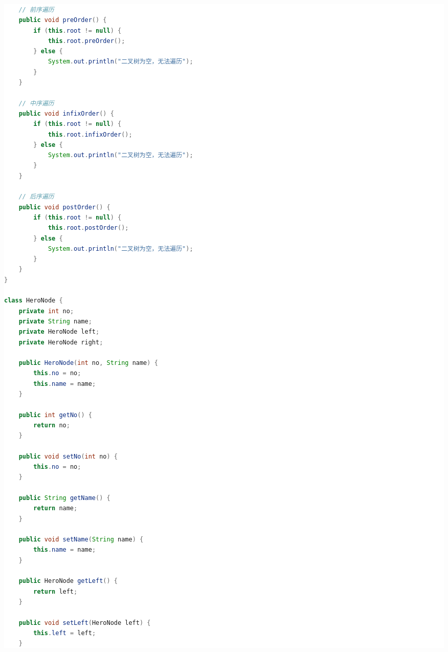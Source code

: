 ```java
    // 前序遍历
    public void preOrder() {
        if (this.root != null) {
            this.root.preOrder();
        } else {
            System.out.println("二叉树为空，无法遍历");
        }
    }

    // 中序遍历
    public void infixOrder() {
        if (this.root != null) {
            this.root.infixOrder();
        } else {
            System.out.println("二叉树为空，无法遍历");
        }
    }

    // 后序遍历
    public void postOrder() {
        if (this.root != null) {
            this.root.postOrder();
        } else {
            System.out.println("二叉树为空，无法遍历");
        }
    }
}

class HeroNode {
    private int no;
    private String name;
    private HeroNode left;
    private HeroNode right;

    public HeroNode(int no, String name) {
        this.no = no;
        this.name = name;
    }

    public int getNo() {
        return no;
    }

    public void setNo(int no) {
        this.no = no;
    }

    public String getName() {
        return name;
    }

    public void setName(String name) {
        this.name = name;
    }

    public HeroNode getLeft() {
        return left;
    }

    public void setLeft(HeroNode left) {
        this.left = left;
    }

```